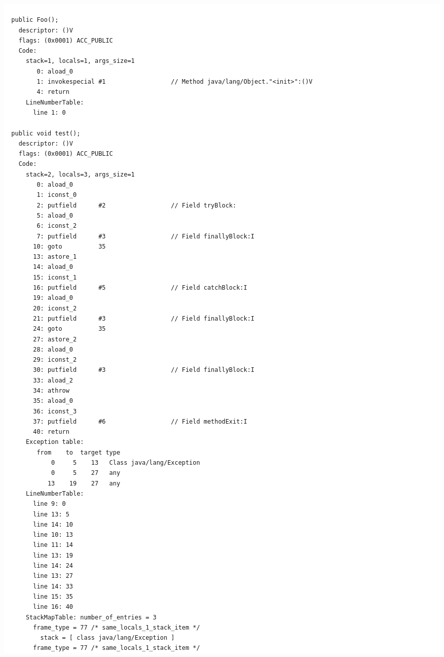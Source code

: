 ```

  public Foo();
    descriptor: ()V
    flags: (0x0001) ACC_PUBLIC
    Code:
      stack=1, locals=1, args_size=1
         0: aload_0
         1: invokespecial #1                  // Method java/lang/Object."<init>":()V
         4: return
      LineNumberTable:
        line 1: 0

  public void test();
    descriptor: ()V
    flags: (0x0001) ACC_PUBLIC
    Code:
      stack=2, locals=3, args_size=1
         0: aload_0
         1: iconst_0
         2: putfield      #2                  // Field tryBlock:
         5: aload_0
         6: iconst_2
         7: putfield      #3                  // Field finallyBlock:I
        10: goto          35
        13: astore_1
        14: aload_0
        15: iconst_1
        16: putfield      #5                  // Field catchBlock:I
        19: aload_0
        20: iconst_2
        21: putfield      #3                  // Field finallyBlock:I
        24: goto          35
        27: astore_2
        28: aload_0
        29: iconst_2
        30: putfield      #3                  // Field finallyBlock:I
        33: aload_2
        34: athrow
        35: aload_0
        36: iconst_3
        37: putfield      #6                  // Field methodExit:I
        40: return
      Exception table:
         from    to  target type
             0     5    13   Class java/lang/Exception
             0     5    27   any
            13    19    27   any
      LineNumberTable:
        line 9: 0
        line 13: 5
        line 14: 10
        line 10: 13
        line 11: 14
        line 13: 19
        line 14: 24
        line 13: 27
        line 14: 33
        line 15: 35
        line 16: 40
      StackMapTable: number_of_entries = 3
        frame_type = 77 /* same_locals_1_stack_item */
          stack = [ class java/lang/Exception ]
        frame_type = 77 /* same_locals_1_stack_item */
```